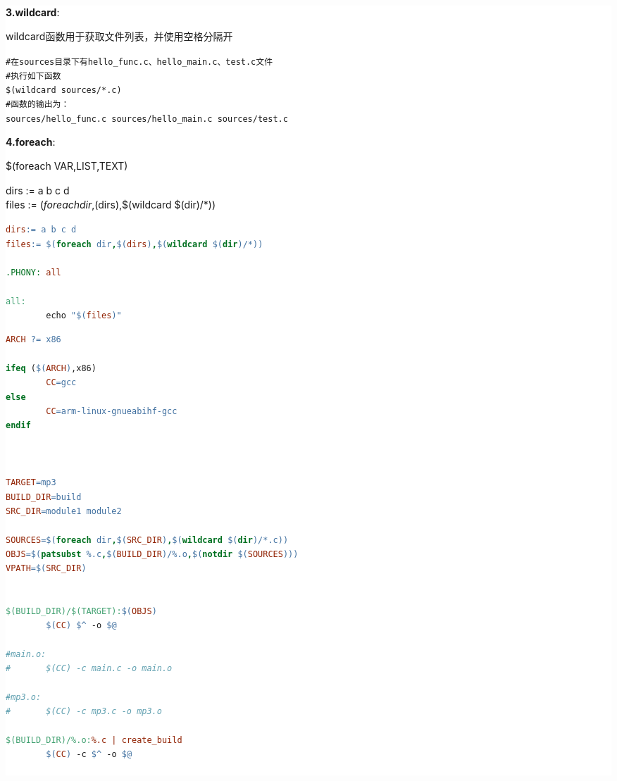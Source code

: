



**3.wildcard**:

wildcard函数用于获取文件列表，并使用空格分隔开

```shell
#在sources目录下有hello_func.c、hello_main.c、test.c文件
#执行如下函数
$(wildcard sources/*.c)
#函数的输出为：
sources/hello_func.c sources/hello_main.c sources/test.c
```





**4.foreach**:

$(foreach VAR,LIST,TEXT)

dirs := a b c d  
files := $(foreach dir,$(dirs),$(wildcard $(dir)/*))

```makefile
dirs:= a b c d
files:= $(foreach dir,$(dirs),$(wildcard $(dir)/*))

.PHONY: all
        
all:
        echo "$(files)"
```

```makefile
ARCH ?= x86

ifeq ($(ARCH),x86)
        CC=gcc
else
        CC=arm-linux-gnueabihf-gcc
endif



TARGET=mp3
BUILD_DIR=build
SRC_DIR=module1 module2

SOURCES=$(foreach dir,$(SRC_DIR),$(wildcard $(dir)/*.c))
OBJS=$(patsubst %.c,$(BUILD_DIR)/%.o,$(notdir $(SOURCES)))
VPATH=$(SRC_DIR)


$(BUILD_DIR)/$(TARGET):$(OBJS)
        $(CC) $^ -o $@

#main.o:
#       $(CC) -c main.c -o main.o

#mp3.o:
#       $(CC) -c mp3.c -o mp3.o

$(BUILD_DIR)/%.o:%.c | create_build
        $(CC) -c $^ -o $@



```